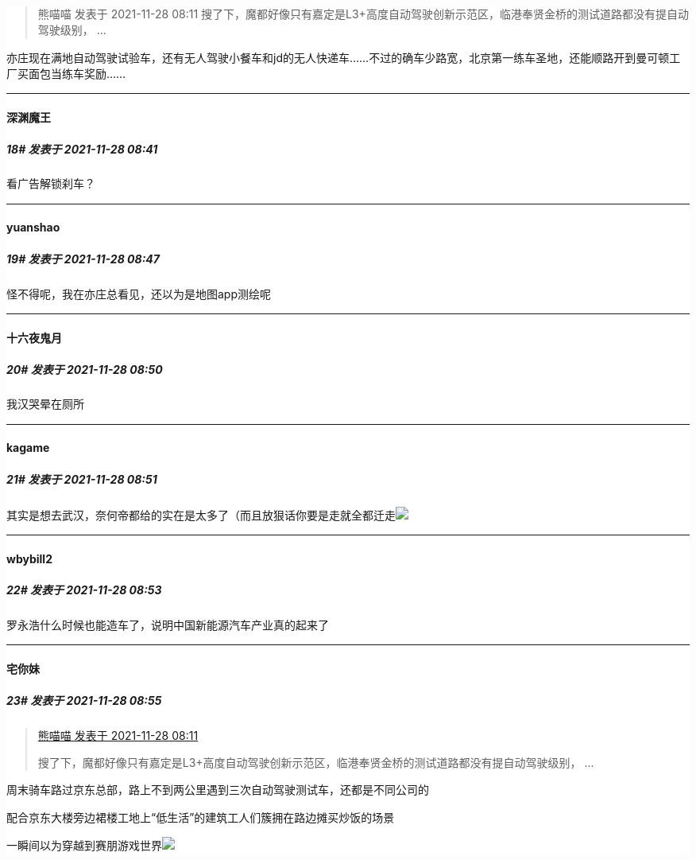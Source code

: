 <blockquote>熊喵喵 发表于 2021-11-28 08:11
搜了下，魔都好像只有嘉定是L3+高度自动驾驶创新示范区，临港奉贤金桥的测试道路都没有提自动驾驶级别， ...</blockquote>
亦庄现在满地自动驾驶试验车，还有无人驾驶小餐车和jd的无人快递车……不过的确车少路宽，北京第一练车圣地，还能顺路开到曼可顿工厂买面包当练车奖励……

*****

####  深渊魔王  
##### 18#       发表于 2021-11-28 08:41

看广告解锁刹车？

*****

####  yuanshao  
##### 19#       发表于 2021-11-28 08:47

怪不得呢，我在亦庄总看见，还以为是地图app测绘呢

*****

####  十六夜鬼月  
##### 20#       发表于 2021-11-28 08:50

我汉哭晕在厕所

*****

####  kagame  
##### 21#       发表于 2021-11-28 08:51

其实是想去武汉，奈何帝都给的实在是太多了（而且放狠话你要是走就全都迁走<img src="https://static.saraba1st.com/image/smiley/face2017/067.png" referrerpolicy="no-referrer">

*****

####  wbybill2  
##### 22#       发表于 2021-11-28 08:53

罗永浩什么时候也能造车了，说明中国新能源汽车产业真的起来了

*****

####  宅你妹  
##### 23#       发表于 2021-11-28 08:55

<blockquote><a href="httphttps://bbs.saraba1st.com/2b/forum.php?mod=redirect&amp;goto=findpost&amp;pid=53729480&amp;ptid=2039731" target="_blank">熊喵喵 发表于 2021-11-28 08:11</a>

搜了下，魔都好像只有嘉定是L3+高度自动驾驶创新示范区，临港奉贤金桥的测试道路都没有提自动驾驶级别， ...</blockquote>
周末骑车路过京东总部，路上不到两公里遇到三次自动驾驶测试车，还都是不同公司的

配合京东大楼旁边裙楼工地上“低生活”的建筑工人们簇拥在路边摊买炒饭的场景

一瞬间以为穿越到赛朋游戏世界<img src="https://static.saraba1st.com/image/smiley/face2017/067.png" referrerpolicy="no-referrer">

